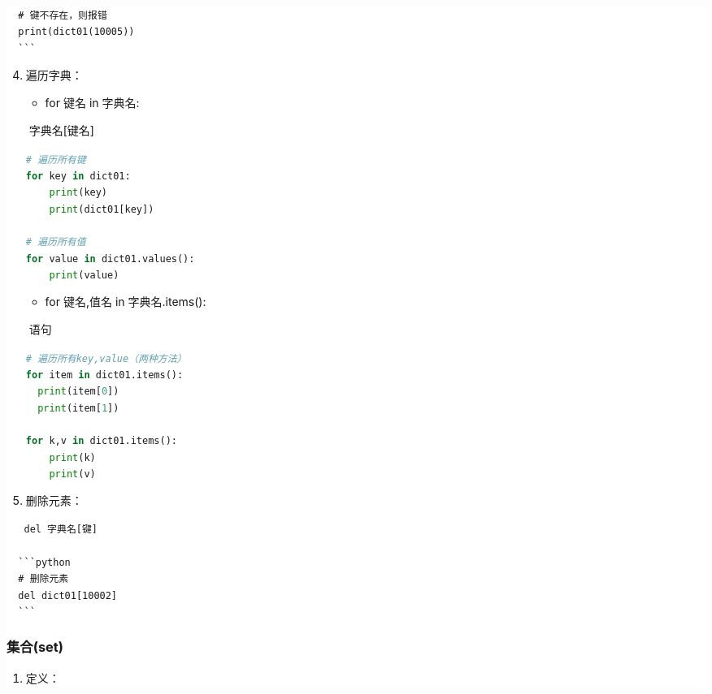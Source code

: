       # 键不存在，则报错
      print(dict01(10005))
      ```

   4. 遍历字典：

      - for 键名 in 字典名:

      ​		字典名[键名]

      ```python
      # 遍历所有键
      for key in dict01:
          print(key)
          print(dict01[key])
          
      # 遍历所有值
      for value in dict01.values():
          print(value)
      ```

      - for 键名,值名 in 字典名.items():

      ​		语句

      ```python
      # 遍历所有key,value（两种方法）
      for item in dict01.items():
      	print(item[0])
      	print(item[1])
      	
      for k,v in dict01.items():
          print(k)
          print(v)
      ```

   5.  删除元素：

      ​	del 字典名[键]

      ```python
      # 删除元素
      del dict01[10002]
      ```

### 集合(set)

1. 定义：
